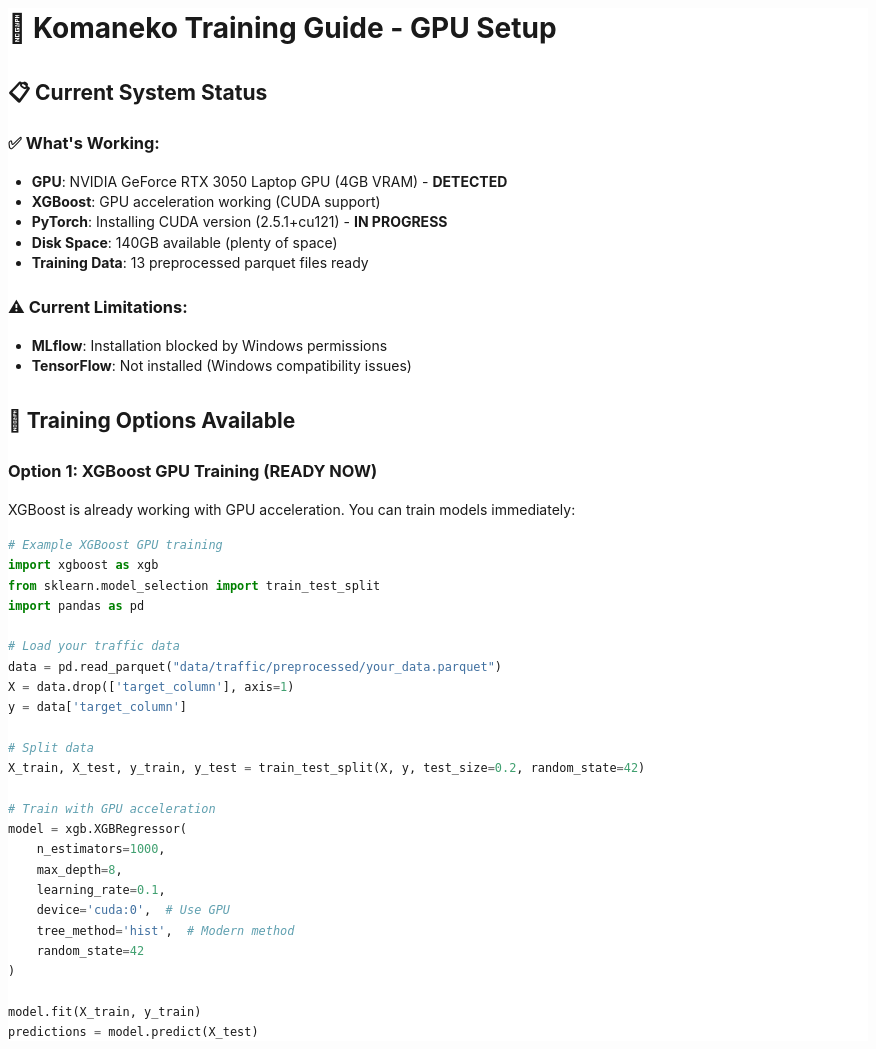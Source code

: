 # 🚀 Komaneko Training Guide - GPU Setup

## 📋 **Current System Status**

### ✅ **What's Working:**
- **GPU**: NVIDIA GeForce RTX 3050 Laptop GPU (4GB VRAM) - **DETECTED**
- **XGBoost**: GPU acceleration working (CUDA support)
- **PyTorch**: Installing CUDA version (2.5.1+cu121) - **IN PROGRESS**
- **Disk Space**: 140GB available (plenty of space)
- **Training Data**: 13 preprocessed parquet files ready

### ⚠️ **Current Limitations:**
- **MLflow**: Installation blocked by Windows permissions
- **TensorFlow**: Not installed (Windows compatibility issues)

## 🎯 **Training Options Available**

### **Option 1: XGBoost GPU Training (READY NOW)**

XGBoost is already working with GPU acceleration. You can train models immediately:

```python
# Example XGBoost GPU training
import xgboost as xgb
from sklearn.model_selection import train_test_split
import pandas as pd

# Load your traffic data
data = pd.read_parquet("data/traffic/preprocessed/your_data.parquet")
X = data.drop(['target_column'], axis=1)
y = data['target_column']

# Split data
X_train, X_test, y_train, y_test = train_test_split(X, y, test_size=0.2, random_state=42)

# Train with GPU acceleration
model = xgb.XGBRegressor(
    n_estimators=1000,
    max_depth=8,
    learning_rate=0.1,
    device='cuda:0',  # Use GPU
    tree_method='hist',  # Modern method
    random_state=42
)

model.fit(X_train, y_train)
predictions = model.predict(X_test)
```
